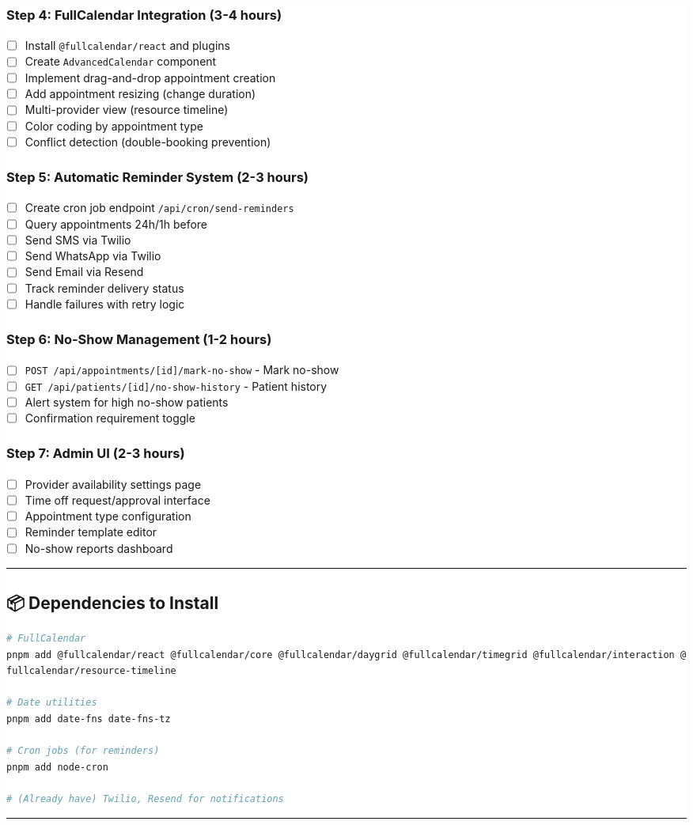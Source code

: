 ### Step 4: FullCalendar Integration (3-4 hours)
- [ ] Install `@fullcalendar/react` and plugins
- [ ] Create `AdvancedCalendar` component
- [ ] Implement drag-and-drop appointment creation
- [ ] Add appointment resizing (change duration)
- [ ] Multi-provider view (resource timeline)
- [ ] Color coding by appointment type
- [ ] Conflict detection (double-booking prevention)

### Step 5: Automatic Reminder System (2-3 hours)
- [ ] Create cron job endpoint `/api/cron/send-reminders`
- [ ] Query appointments 24h/1h before
- [ ] Send SMS via Twilio
- [ ] Send WhatsApp via Twilio
- [ ] Send Email via Resend
- [ ] Track reminder delivery status
- [ ] Handle failures with retry logic

### Step 6: No-Show Management (1-2 hours)
- [ ] `POST /api/appointments/[id]/mark-no-show` - Mark no-show
- [ ] `GET /api/patients/[id]/no-show-history` - Patient history
- [ ] Alert system for high no-show patients
- [ ] Confirmation requirement toggle

### Step 7: Admin UI (2-3 hours)
- [ ] Provider availability settings page
- [ ] Time off request/approval interface
- [ ] Appointment type configuration
- [ ] Reminder template editor
- [ ] No-show reports dashboard

---

## 📦 Dependencies to Install

```bash
# FullCalendar
pnpm add @fullcalendar/react @fullcalendar/core @fullcalendar/daygrid @fullcalendar/timegrid @fullcalendar/interaction @fullcalendar/resource-timeline

# Date utilities
pnpm add date-fns date-fns-tz

# Cron jobs (for reminders)
pnpm add node-cron

# (Already have) Twilio, Resend for notifications
```

---
